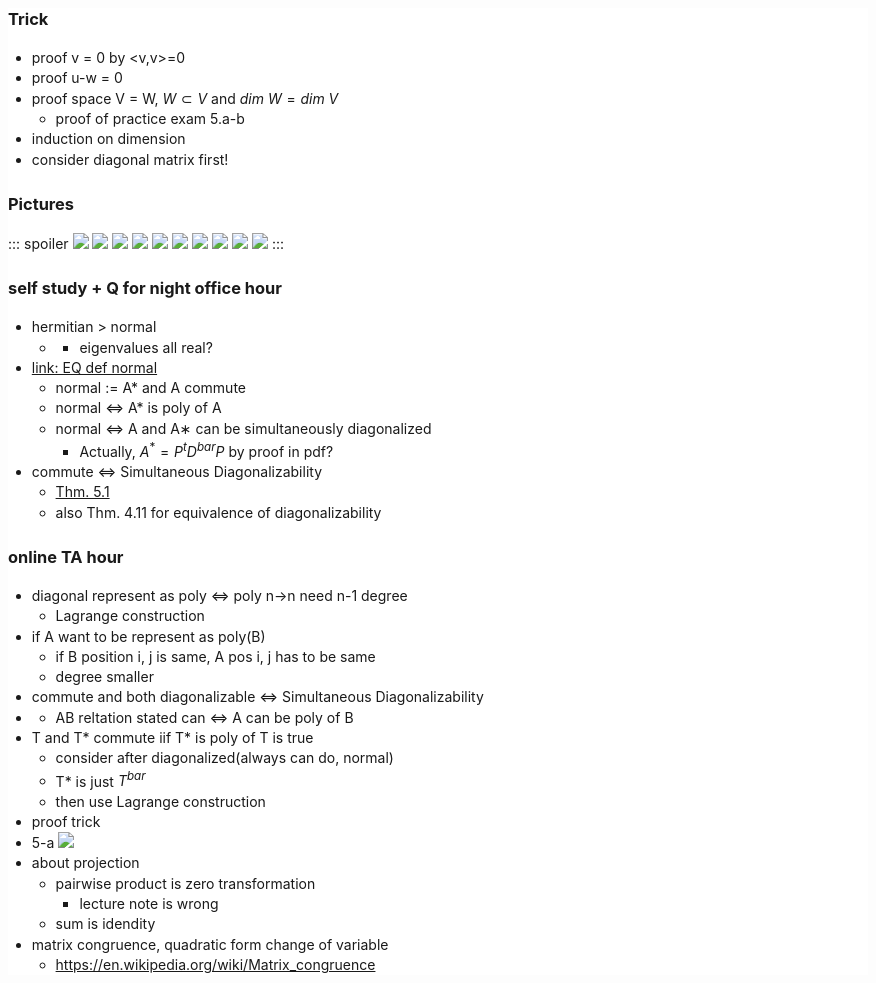 ### Trick
- proof v = 0 by <v,v>=0
- proof u-w = 0
- proof space V = W, $W \subset V$ and $dim~W = dim~V$
    - proof of practice exam 5.a-b
- induction on dimension
- consider diagonal matrix first!

### Pictures
::: spoiler
![](https://i.imgur.com/9hFd1sy.jpg)
![](https://i.imgur.com/5lFLoGK.jpg)
![](https://i.imgur.com/lx2wyKK.jpg)
![](https://i.imgur.com/Pa4Mfsp.jpg)
![](https://i.imgur.com/0wVySBq.jpg)
![](https://i.imgur.com/7Qcghdg.jpg)
![](https://i.imgur.com/Vuxy4hM.jpg)
![](https://i.imgur.com/o1beFyz.jpg)
![](https://i.imgur.com/ti5Q8bz.jpg)
![](https://i.imgur.com/OJsx0n9.jpg)
:::

### self study + Q for night office hour
- hermitian > normal 
    * + eigenvalues all real?
- [link: EQ def normal](https://en.wikipedia.org/wiki/Normal_matrix#Equivalent_definitions)
    - normal := A* and A commute 
    - normal <=> A* is poly of A
    - normal <=> A and A∗ can be simultaneously diagonalized
        - Actually, $A^* = P^tD^{bar}P$ by proof in pdf?
- commute <=> Simultaneous Diagonalizability
    - [Thm. 5.1](https://kconrad.math.uconn.edu/blurbs/linmultialg/minpolyandappns.pdf)
    - also Thm. 4.11 for equivalence of diagonalizability

### online TA hour
- diagonal represent as poly <=> poly n->n need n-1 degree
    - Lagrange construction
- if A want to be represent as poly(B)
    - if B position i, j is same, A pos i, j has to be same
    - degree smaller
- commute and both diagonalizable <=> Simultaneous Diagonalizability
- + AB reltation stated can <=> A can be poly of B
- T and T* commute iif T* is poly of T is true
    - consider after diagonalized(always can do, normal)
    - T* is just $T^{bar}$
    - then use Lagrange construction
- proof trick
- 5-a
![](https://i.imgur.com/MvWVGWc.png)
- about projection
    - pairwise product is zero transformation
        - lecture note is wrong
    - sum is idendity
- matrix congruence, quadratic form change of variable
    - https://en.wikipedia.org/wiki/Matrix_congruence